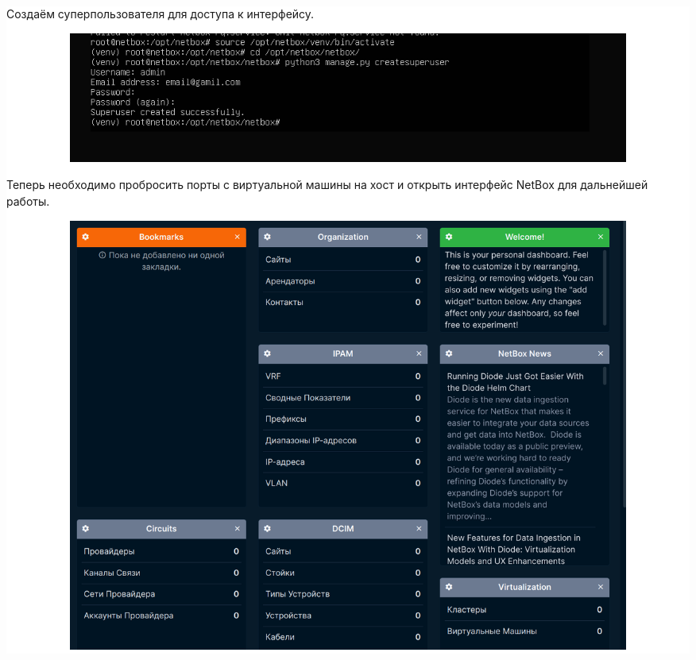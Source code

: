 Создаём суперпользователя для доступа к интерфейсу.

<p align="center"><img src="./images/7.png" width=700></p>

Теперь необходимо пробросить порты с виртуальной машины на хост и открыть интерфейс NetBox для дальнейшей работы.

<p align="center"><img src="./images/8.png" width=700></p>
